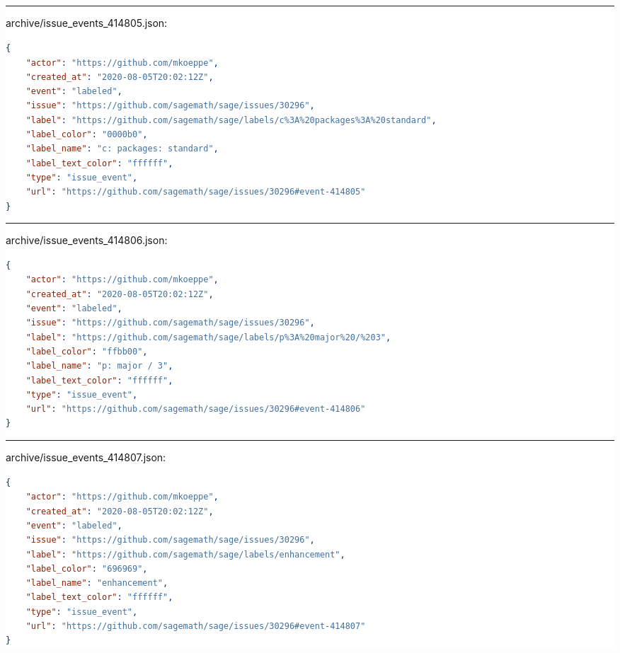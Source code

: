 

---

archive/issue_events_414805.json:
```json
{
    "actor": "https://github.com/mkoeppe",
    "created_at": "2020-08-05T20:02:12Z",
    "event": "labeled",
    "issue": "https://github.com/sagemath/sage/issues/30296",
    "label": "https://github.com/sagemath/sage/labels/c%3A%20packages%3A%20standard",
    "label_color": "0000b0",
    "label_name": "c: packages: standard",
    "label_text_color": "ffffff",
    "type": "issue_event",
    "url": "https://github.com/sagemath/sage/issues/30296#event-414805"
}
```



---

archive/issue_events_414806.json:
```json
{
    "actor": "https://github.com/mkoeppe",
    "created_at": "2020-08-05T20:02:12Z",
    "event": "labeled",
    "issue": "https://github.com/sagemath/sage/issues/30296",
    "label": "https://github.com/sagemath/sage/labels/p%3A%20major%20/%203",
    "label_color": "ffbb00",
    "label_name": "p: major / 3",
    "label_text_color": "ffffff",
    "type": "issue_event",
    "url": "https://github.com/sagemath/sage/issues/30296#event-414806"
}
```



---

archive/issue_events_414807.json:
```json
{
    "actor": "https://github.com/mkoeppe",
    "created_at": "2020-08-05T20:02:12Z",
    "event": "labeled",
    "issue": "https://github.com/sagemath/sage/issues/30296",
    "label": "https://github.com/sagemath/sage/labels/enhancement",
    "label_color": "696969",
    "label_name": "enhancement",
    "label_text_color": "ffffff",
    "type": "issue_event",
    "url": "https://github.com/sagemath/sage/issues/30296#event-414807"
}
```
